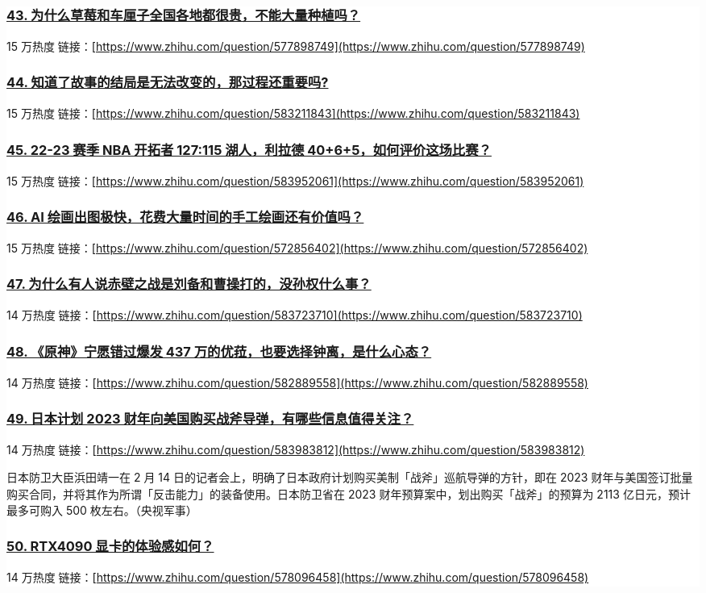 ### [43. 为什么草莓和车厘子全国各地都很贵，不能大量种植吗？](https://www.zhihu.com/question/577898749)
15 万热度 链接：[https://www.zhihu.com/question/577898749](https://www.zhihu.com/question/577898749)



### [44. 知道了故事的结局是无法改变的，那过程还重要吗?](https://www.zhihu.com/question/583211843)
15 万热度 链接：[https://www.zhihu.com/question/583211843](https://www.zhihu.com/question/583211843)



### [45. 22-23 赛季 NBA 开拓者 127:115 湖人，利拉德 40+6+5，如何评价这场比赛？](https://www.zhihu.com/question/583952061)
15 万热度 链接：[https://www.zhihu.com/question/583952061](https://www.zhihu.com/question/583952061)



### [46. AI 绘画出图极快，花费大量时间的手工绘画还有价值吗？](https://www.zhihu.com/question/572856402)
15 万热度 链接：[https://www.zhihu.com/question/572856402](https://www.zhihu.com/question/572856402)



### [47. 为什么有人说赤壁之战是刘备和曹操打的，没孙权什么事？](https://www.zhihu.com/question/583723710)
14 万热度 链接：[https://www.zhihu.com/question/583723710](https://www.zhihu.com/question/583723710)



### [48. 《原神》宁愿错过爆发 437 万的优菈，也要选择钟离，是什么心态？](https://www.zhihu.com/question/582889558)
14 万热度 链接：[https://www.zhihu.com/question/582889558](https://www.zhihu.com/question/582889558)



### [49. 日本计划 2023 财年向美国购买战斧导弹，有哪些信息值得关注？](https://www.zhihu.com/question/583983812)
14 万热度 链接：[https://www.zhihu.com/question/583983812](https://www.zhihu.com/question/583983812)

日本防卫大臣浜田靖一在 2 月 14 日的记者会上，明确了日本政府计划购买美制「战斧」巡航导弹的方针，即在 2023 财年与美国签订批量购买合同，并将其作为所谓「反击能力」的装备使用。日本防卫省在 2023 财年预算案中，划出购买「战斧」的预算为 2113 亿日元，预计最多可购入 500 枚左右。（央视军事）

### [50. RTX4090 显卡的体验感如何？](https://www.zhihu.com/question/578096458)
14 万热度 链接：[https://www.zhihu.com/question/578096458](https://www.zhihu.com/question/578096458)



